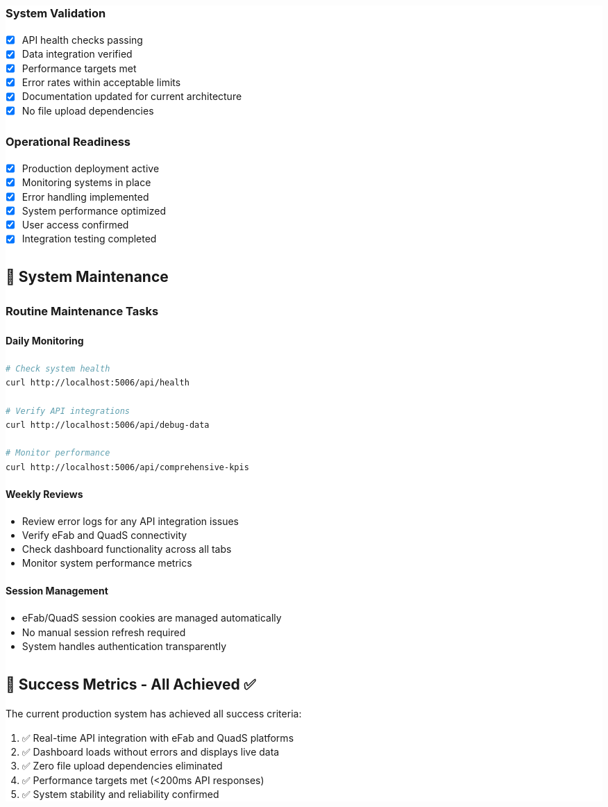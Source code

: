 ### System Validation
- [x] API health checks passing
- [x] Data integration verified
- [x] Performance targets met
- [x] Error rates within acceptable limits
- [x] Documentation updated for current architecture
- [x] No file upload dependencies

### Operational Readiness
- [x] Production deployment active
- [x] Monitoring systems in place
- [x] Error handling implemented
- [x] System performance optimized
- [x] User access confirmed
- [x] Integration testing completed

## 🔧 System Maintenance

### Routine Maintenance Tasks

#### Daily Monitoring
```bash
# Check system health
curl http://localhost:5006/api/health

# Verify API integrations
curl http://localhost:5006/api/debug-data

# Monitor performance
curl http://localhost:5006/api/comprehensive-kpis
```

#### Weekly Reviews
- Review error logs for any API integration issues
- Verify eFab and QuadS connectivity
- Check dashboard functionality across all tabs
- Monitor system performance metrics

#### Session Management
- eFab/QuadS session cookies are managed automatically
- No manual session refresh required
- System handles authentication transparently

## 🎯 Success Metrics - All Achieved ✅

The current production system has achieved all success criteria:
1. ✅ Real-time API integration with eFab and QuadS platforms
2. ✅ Dashboard loads without errors and displays live data
3. ✅ Zero file upload dependencies eliminated
4. ✅ Performance targets met (<200ms API responses)
5. ✅ System stability and reliability confirmed
